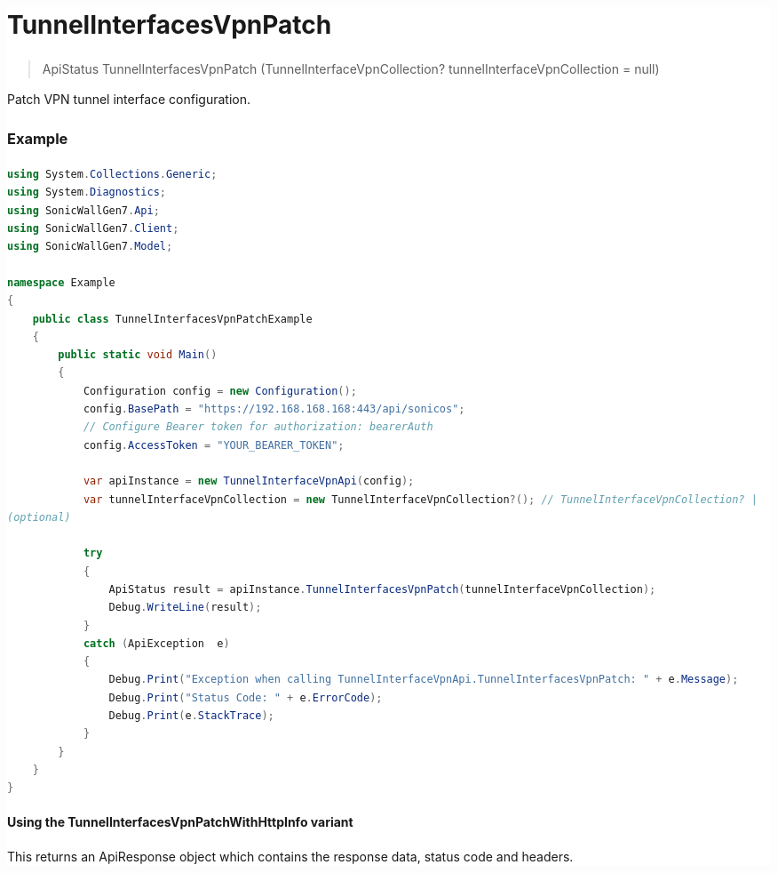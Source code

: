 <a id="tunnelinterfacesvpnpatch"></a>
# **TunnelInterfacesVpnPatch**
> ApiStatus TunnelInterfacesVpnPatch (TunnelInterfaceVpnCollection? tunnelInterfaceVpnCollection = null)



Patch VPN tunnel interface configuration.

### Example
```csharp
using System.Collections.Generic;
using System.Diagnostics;
using SonicWallGen7.Api;
using SonicWallGen7.Client;
using SonicWallGen7.Model;

namespace Example
{
    public class TunnelInterfacesVpnPatchExample
    {
        public static void Main()
        {
            Configuration config = new Configuration();
            config.BasePath = "https://192.168.168.168:443/api/sonicos";
            // Configure Bearer token for authorization: bearerAuth
            config.AccessToken = "YOUR_BEARER_TOKEN";

            var apiInstance = new TunnelInterfaceVpnApi(config);
            var tunnelInterfaceVpnCollection = new TunnelInterfaceVpnCollection?(); // TunnelInterfaceVpnCollection? |  (optional) 

            try
            {
                ApiStatus result = apiInstance.TunnelInterfacesVpnPatch(tunnelInterfaceVpnCollection);
                Debug.WriteLine(result);
            }
            catch (ApiException  e)
            {
                Debug.Print("Exception when calling TunnelInterfaceVpnApi.TunnelInterfacesVpnPatch: " + e.Message);
                Debug.Print("Status Code: " + e.ErrorCode);
                Debug.Print(e.StackTrace);
            }
        }
    }
}
```

#### Using the TunnelInterfacesVpnPatchWithHttpInfo variant
This returns an ApiResponse object which contains the response data, status code and headers.
